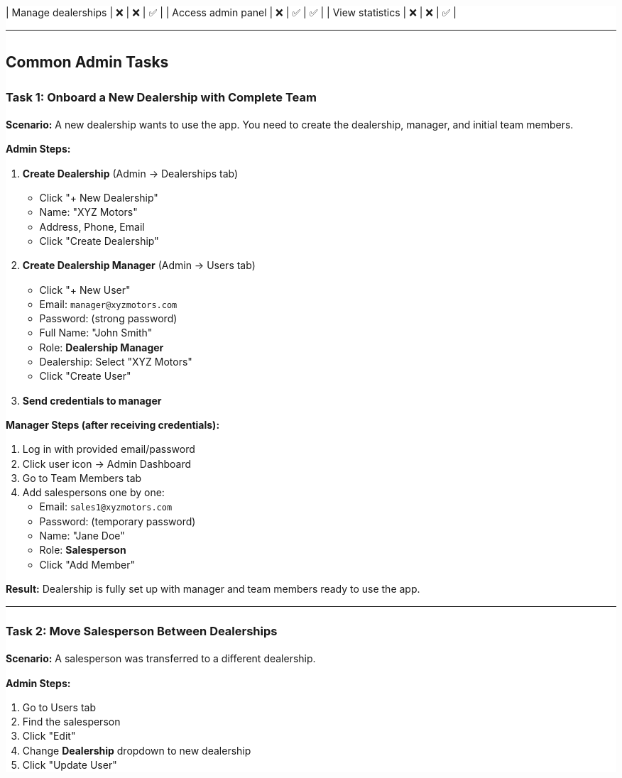 | Manage dealerships | ❌ | ❌ | ✅ |
| Access admin panel | ❌ | ✅ | ✅ |
| View statistics | ❌ | ❌ | ✅ |

---

## Common Admin Tasks

### Task 1: Onboard a New Dealership with Complete Team

**Scenario:** A new dealership wants to use the app. You need to create the dealership, manager, and initial team members.

**Admin Steps:**
1. **Create Dealership** (Admin → Dealerships tab)
   - Click "+ New Dealership"
   - Name: "XYZ Motors"
   - Address, Phone, Email
   - Click "Create Dealership"

2. **Create Dealership Manager** (Admin → Users tab)
   - Click "+ New User"
   - Email: `manager@xyzmotors.com`
   - Password: (strong password)
   - Full Name: "John Smith"
   - Role: **Dealership Manager**
   - Dealership: Select "XYZ Motors"
   - Click "Create User"

3. **Send credentials to manager**

**Manager Steps (after receiving credentials):**
1. Log in with provided email/password
2. Click user icon → Admin Dashboard
3. Go to Team Members tab
4. Add salespersons one by one:
   - Email: `sales1@xyzmotors.com`
   - Password: (temporary password)
   - Name: "Jane Doe"
   - Role: **Salesperson**
   - Click "Add Member"

**Result:** Dealership is fully set up with manager and team members ready to use the app.

---

### Task 2: Move Salesperson Between Dealerships

**Scenario:** A salesperson was transferred to a different dealership.

**Admin Steps:**
1. Go to Users tab
2. Find the salesperson
3. Click "Edit"
4. Change **Dealership** dropdown to new dealership
5. Click "Update User"
